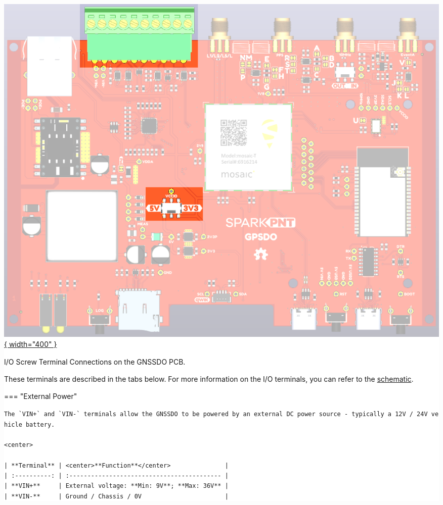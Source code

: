 [![IO Connections](./assets/img/hookup_guide/IO-PCB.png){ width="400" }](./assets/img/hookup_guide/IO-PCB.png "Click to enlarge")
<figcaption markdown>I/O Screw Terminal Connections on the GNSSDO PCB.</figcaption>
</figure>

</div>

</div>

These terminals are described in the tabs below. For more information on the I/O terminals, you can refer to the [schematic](./assets/board_files/schematic.pdf).

=== "External Power"

	The `VIN+` and `VIN-` terminals allow the GNSSDO to be powered by an external DC power source - typically a 12V / 24V vehicle battery.

	<center>

	| **Terminal** | <center>**Function**</center>               |
	| :----------: | :------------------------------------------ |
	| **VIN+**     | External voltage: **Min: 9V**; **Max: 36V** |
	| **VIN-**     | Ground / Chassis / 0V                       |

